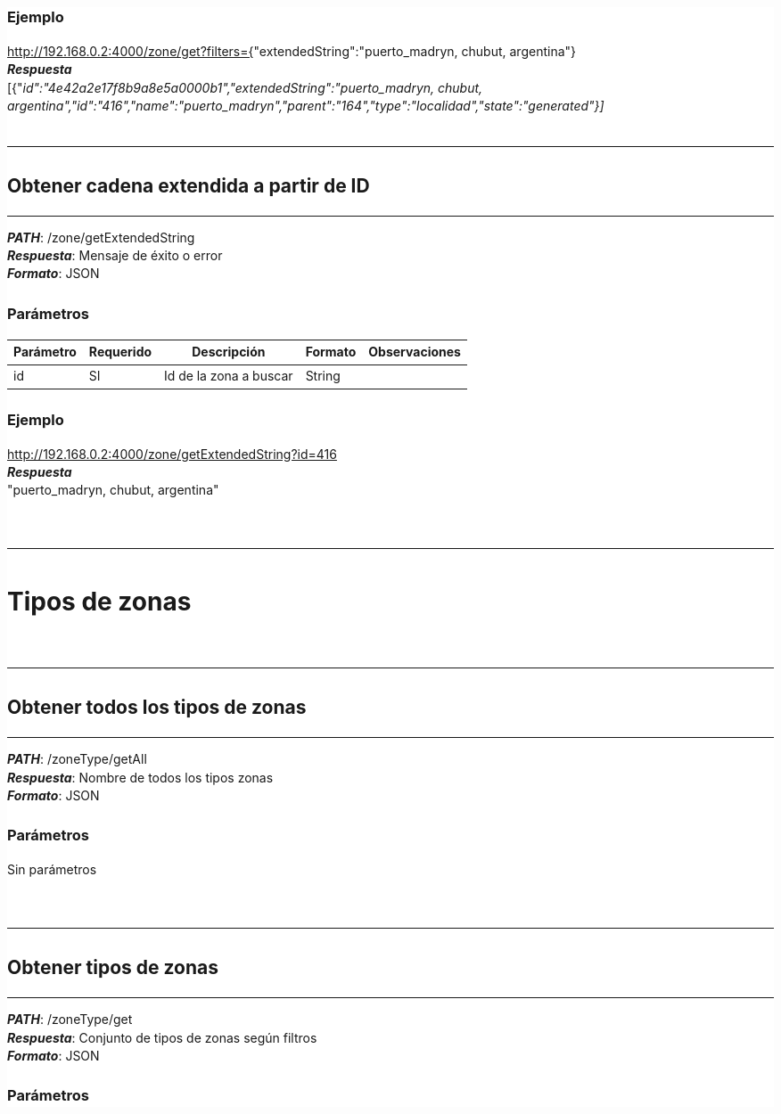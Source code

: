 <h3>Ejemplo</h3>
<a href='http://192.168.0.2:4000/zone/get?filters={'>http://192.168.0.2:4000/zone/get?filters={</a>"extendedString":"puerto_madryn, chubut, argentina"}<br>
<b><i>Respuesta</i></b><br>
[{"<i>id":"4e42a2e17f8b9a8e5a0000b1","extendedString":"puerto_madryn, chubut, argentina","id":"416","name":"puerto_madryn","parent":"164","type":"localidad","state":"generated"}]<br></i><br>

<hr />
<h2>Obtener cadena extendida a partir de ID</h2>
<hr />

<b><i>PATH</i></b>: /zone/getExtendedString <br>
<b><i>Respuesta</i></b>: Mensaje de éxito o error <br>
<b><i>Formato</i></b>: JSON <br>

<h3>Parámetros</h3>

<table><thead><th> <b>Parámetro</b> </th><th> <b>Requerido</b> </th><th> <b>Descripción</b> </th><th> <b>Formato</b> </th><th> <b>Observaciones</b> </th></thead><tbody>
<tr><td> id </td><td> SI </td><td> Id de la zona a buscar </td><td> String</td><td>  </td></tr></tbody></table>

<h3>Ejemplo</h3>
<a href='http://192.168.0.2:4000/zone/getExtendedString?id=416'>http://192.168.0.2:4000/zone/getExtendedString?id=416</a><br>
<b><i>Respuesta</i></b><br>
"puerto_madryn, chubut, argentina"<br>
<br>
<br>

<hr />
<h1>Tipos de zonas</h1>
<br>
<hr />
<h2>Obtener todos los tipos de zonas</h2>
<hr />

<b><i>PATH</i></b>: /zoneType/getAll <br>
<b><i>Respuesta</i></b>: Nombre de todos los tipos zonas <br>
<b><i>Formato</i></b>: JSON <br>

<h3>Parámetros</h3>

Sin parámetros<br>
<br>
<br>
<hr />
<h2>Obtener tipos de zonas</h2>
<hr />

<b><i>PATH</i></b>: /zoneType/get <br>
<b><i>Respuesta</i></b>: Conjunto de tipos de zonas según filtros <br>
<b><i>Formato</i></b>: JSON <br>

<h3>Parámetros</h3>
